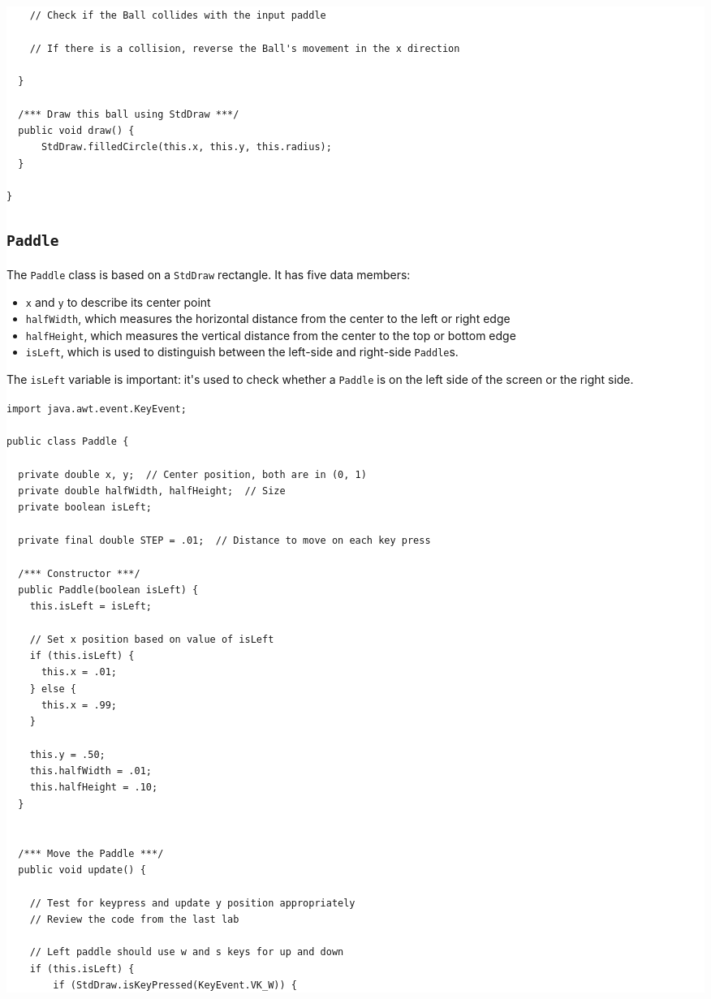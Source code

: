 ```
    // Check if the Ball collides with the input paddle
		
    // If there is a collision, reverse the Ball's movement in the x direction
    
  }
		
  /*** Draw this ball using StdDraw ***/
  public void draw() {
      StdDraw.filledCircle(this.x, this.y, this.radius);
  }
  
}
```


## `Paddle`

The `Paddle` class is based on a `StdDraw` rectangle. It has five data members:

- `x` and `y` to describe its center point
- `halfWidth`, which measures the horizontal distance from the center to the left or right edge
- `halfHeight`, which measures the vertical distance from the center to the top or bottom edge
- `isLeft`, which is used to distinguish between the left-side and right-side `Paddle`s.

The `isLeft` variable is important: it's used to check whether a `Paddle` is on the left side of the screen or the right side.



```
import java.awt.event.KeyEvent;

public class Paddle {

  private double x, y;  // Center position, both are in (0, 1)
  private double halfWidth, halfHeight;  // Size
  private boolean isLeft;
  
  private final double STEP = .01;  // Distance to move on each key press

  /*** Constructor ***/
  public Paddle(boolean isLeft) {
    this.isLeft = isLeft;

    // Set x position based on value of isLeft
    if (this.isLeft) {
      this.x = .01;
    } else {
      this.x = .99;
    }
    
    this.y = .50;
    this.halfWidth = .01;
    this.halfHeight = .10;
  }
  
	
  /*** Move the Paddle ***/
  public void update() {
		
    // Test for keypress and update y position appropriately
    // Review the code from the last lab
		
    // Left paddle should use w and s keys for up and down
    if (this.isLeft) {
        if (StdDraw.isKeyPressed(KeyEvent.VK_W)) {
```